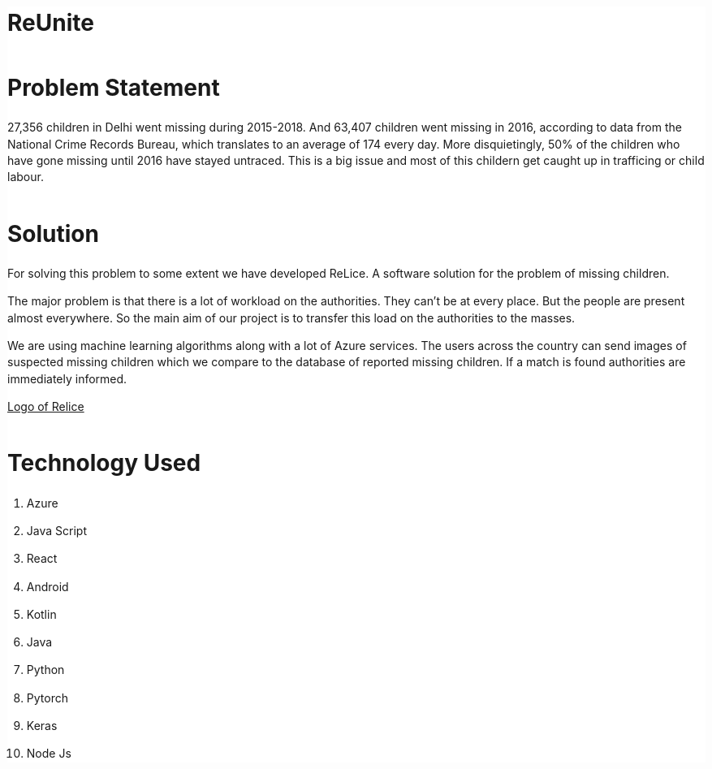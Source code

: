 # ReUnite

  

# Problem Statement

  

27,356 children in Delhi went missing during 2015-2018. And 63,407 children went missing in 2016, according to data from the National Crime Records Bureau, which translates to an average of 174 every day. More disquietingly, 50% of the children who have gone missing until 2016 have stayed untraced. This is a big issue and most of this childern get caught up in trafficing or child labour.

  

  

# Solution

  

For solving this problem to some extent we have developed ReLice. A software solution for the problem of missing children.

  

The major problem is that there is a lot of workload on the authorities. They can’t be at every place. But the people are present almost everywhere. So the main aim of our project is to transfer this load on the authorities to the masses.

  

We are using machine learning algorithms along with a lot of Azure services. The users across the country can send images of suspected missing children which we compare to the database of reported missing children. If a match is found authorities are immediately informed.

  
[Logo of Relice](https://github.com/ANUBHAVNATANI/Relice/blob/flask-ml-server/static/logo.png)

# Technology Used

1. Azure

2. Java Script

3. React

4. Android

5. Kotlin

6. Java

7. Python

8. Pytorch

9. Keras

10. Node Js
